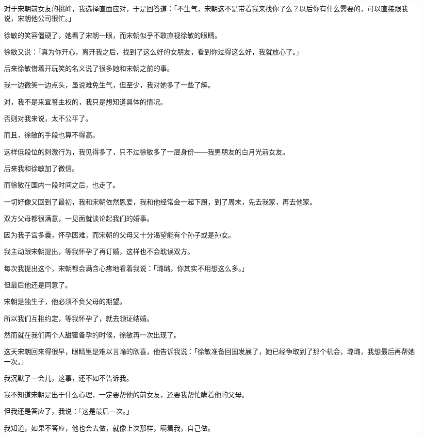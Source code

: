 对于宋朝前女友的挑衅，我选择直面应对，于是回答道：「不生气，宋朝这不是带着我来找你了么？以后你有什么需要的，可以直接跟我说，宋朝他公司很忙。」


徐敏的笑容僵硬了，她看了宋朝一眼，而宋朝似乎不敢直视徐敏的眼睛。


徐敏又说：「真为你开心，离开我之后，找到了这么好的女朋友，看到你过得这么好，我就放心了。」


后来徐敏借着开玩笑的名义说了很多她和宋朝之前的事。


我一边微笑一边点头，虽说难免生气，但至少，我对她多了一些了解。


对，我不是来宣誓主权的，我只是想知道具体的情况。


否则对我来说，太不公平了。


而且，徐敏的手段也算不得高。


这样低段位的刺激行为，我见得多了，只不过徐敏多了一层身份——我男朋友的白月光前女友。


后来我和徐敏加了微信。


而徐敏在国内一段时间之后，也走了。


一切好像又回到了最初，我和宋朝依然恩爱，我和他经常会一起下厨，到了周末，先去我家，再去他家。


双方父母都很满意，一见面就谈论起我们的婚事。


因为我子宫多囊，怀孕困难，而宋朝的父母又十分渴望能有个孙子或是孙女。


我主动跟宋朝提出，等我怀孕了再订婚，这样也不会耽误双方。


每次我提出这个，宋朝都会满含心疼地看着我说：「璐璐，你其实不用想这么多。」


但最后他还是同意了。


宋朝是独生子，他必须不负父母的期望。


所以我们互相约定，等我怀孕了，就去领证结婚。


然而就在我们两个人甜蜜备孕的时候，徐敏再一次出现了。


这天宋朝回来得很早，眼睛里是难以言喻的欣喜，他告诉我说：「徐敏准备回国发展了，她已经争取到了那个机会，璐璐，我想最后再帮她一次。」


我沉默了一会儿，这事，还不如不告诉我。


我不知道宋朝是出于什么心理，一定要帮他的前女友，还要我帮忙瞒着他的父母。


但我还是答应了，我说：「这是最后一次。」


我知道，如果不答应，他也会去做，就像上次那样，瞒着我，自己做。
